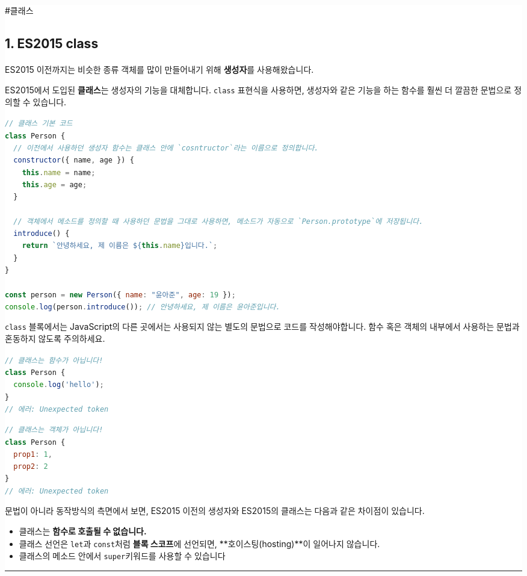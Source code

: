 #클래스

## 1. ES2015 class

ES2015 이전까지는 비슷한 종류 객체를 많이 만들어내기 위해 **생성자**를 사용해왔습니다.

ES2015에서 도입된 **클래스**는 생성자의 기능을 대체합니다. `class` 표현식을 사용하면, 생성자와 같은 기능을 하는 함수를 훨씬 더 깔끔한 문법으로 정의할 수 있습니다.

```js
// 클래스 기본 코드
class Person {
  // 이전에서 사용하던 생성자 함수는 클래스 안에 `cosntructor`라는 이름으로 정의합니다.
  constructor({ name, age }) {
    this.name = name;
    this.age = age;
  }

  // 객체에서 메소드를 정의할 때 사용하던 문법을 그대로 사용하면, 메소드가 자동으로 `Person.prototype`에 저장됩니다.
  introduce() {
    return `안녕하세요, 제 이름은 ${this.name}입니다.`;
  }
}

const person = new Person({ name: "윤아준", age: 19 });
console.log(person.introduce()); // 안녕하세요, 제 이름은 윤아준입니다.
```

`class` 블록에서는 JavaScript의 다른 곳에서는 사용되지 않는 별도의 문법으로 코드를 작성해야합니다. 함수 혹은 객체의 내부에서 사용하는 문법과 혼동하지 않도록 주의하세요.

```js
// 클래스는 함수가 아닙니다!
class Person {
  console.log('hello');
}
// 에러: Unexpected token
```

```js
// 클래스는 객체가 아닙니다!
class Person {
  prop1: 1,
  prop2: 2
}
// 에러: Unexpected token
```

문법이 아니라 동작방식의 측면에서 보면, ES2015 이전의 생성자와 ES2015의 클래스는 다음과 같은 차이점이 있습니다.

- 클래스는 **함수로 호출될 수 없습니다.**
- 클래스 선언은 `let`과 `const`처럼 **블록 스코프**에 선언되면, **호이스팅(hosting)**이 일어나지 않습니다.
- 클래스의 메소드 안에서 `super`키워드를 사용할 수 있습니다

---
